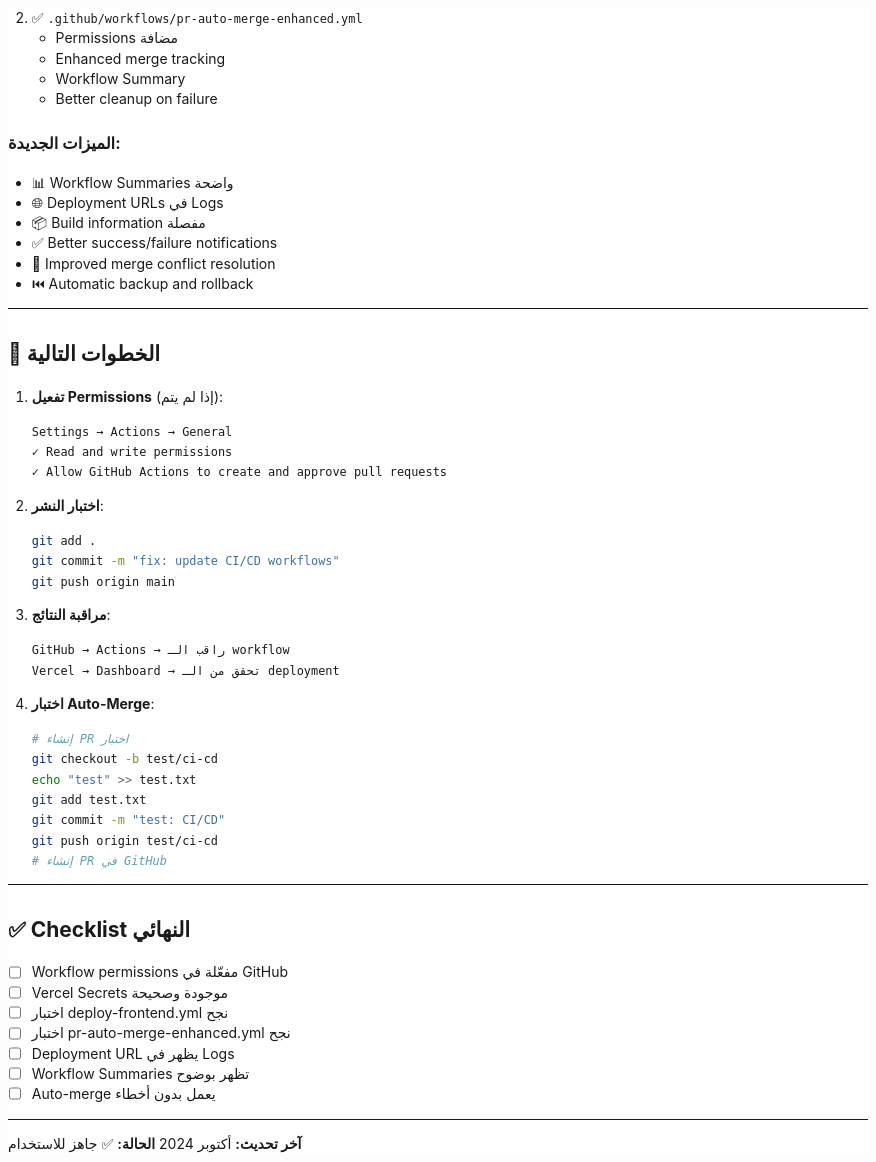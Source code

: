 2. ✅ `.github/workflows/pr-auto-merge-enhanced.yml`
   - Permissions مضافة
   - Enhanced merge tracking
   - Workflow Summary
   - Better cleanup on failure

### الميزات الجديدة:
- 📊 Workflow Summaries واضحة
- 🌐 Deployment URLs في Logs
- 📦 Build information مفصلة
- ✅ Better success/failure notifications
- 🔄 Improved merge conflict resolution
- ⏮️ Automatic backup and rollback

---

## 🚀 الخطوات التالية

1. **تفعيل Permissions** (إذا لم يتم):
   ```
   Settings → Actions → General
   ✓ Read and write permissions
   ✓ Allow GitHub Actions to create and approve pull requests
   ```

2. **اختبار النشر**:
   ```bash
   git add .
   git commit -m "fix: update CI/CD workflows"
   git push origin main
   ```

3. **مراقبة النتائج**:
   ```
   GitHub → Actions → راقب الـ workflow
   Vercel → Dashboard → تحقق من الـ deployment
   ```

4. **اختبار Auto-Merge**:
   ```bash
   # إنشاء PR اختبار
   git checkout -b test/ci-cd
   echo "test" >> test.txt
   git add test.txt
   git commit -m "test: CI/CD"
   git push origin test/ci-cd
   # إنشاء PR في GitHub
   ```

---

## ✅ Checklist النهائي

- [ ] Workflow permissions مفعّلة في GitHub
- [ ] Vercel Secrets موجودة وصحيحة
- [ ] اختبار deploy-frontend.yml نجح
- [ ] اختبار pr-auto-merge-enhanced.yml نجح
- [ ] Deployment URL يظهر في Logs
- [ ] Workflow Summaries تظهر بوضوح
- [ ] Auto-merge يعمل بدون أخطاء

---

**آخر تحديث:** أكتوبر 2024
**الحالة:** ✅ جاهز للاستخدام
